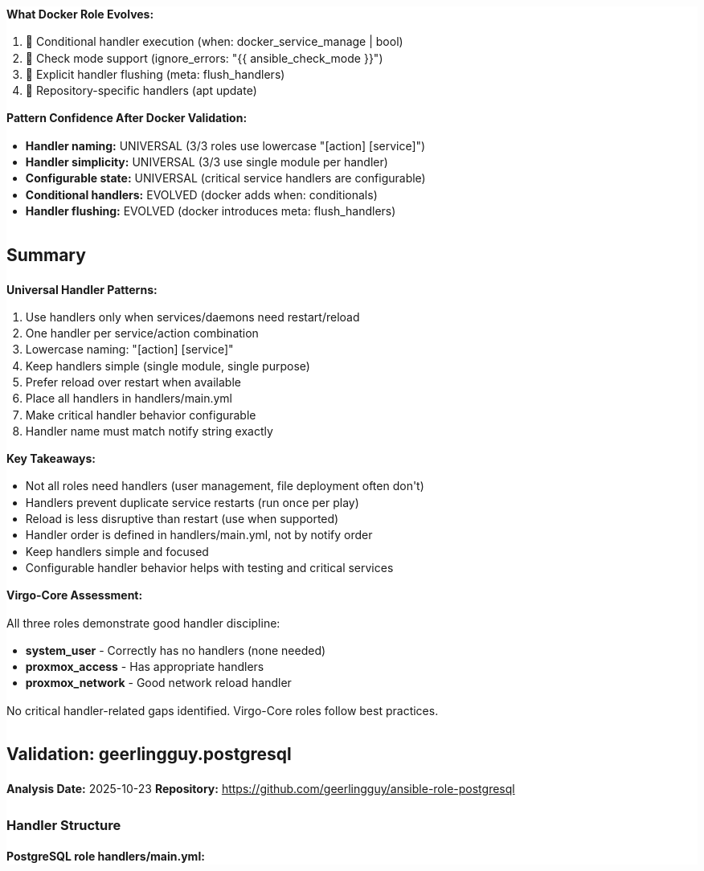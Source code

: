 **What Docker Role Evolves:**

1. 🔄 Conditional handler execution (when: docker_service_manage | bool)
2. 🔄 Check mode support (ignore_errors: "{{ ansible_check_mode }}")
3. 🔄 Explicit handler flushing (meta: flush_handlers)
4. 🔄 Repository-specific handlers (apt update)

**Pattern Confidence After Docker Validation:**

- **Handler naming:** UNIVERSAL (3/3 roles use lowercase "[action] [service]")
- **Handler simplicity:** UNIVERSAL (3/3 use single module per handler)
- **Configurable state:** UNIVERSAL (critical service handlers are configurable)
- **Conditional handlers:** EVOLVED (docker adds when: conditionals)
- **Handler flushing:** EVOLVED (docker introduces meta: flush_handlers)

## Summary

**Universal Handler Patterns:**

1. Use handlers only when services/daemons need restart/reload
2. One handler per service/action combination
3. Lowercase naming: "[action] [service]"
4. Keep handlers simple (single module, single purpose)
5. Prefer reload over restart when available
6. Place all handlers in handlers/main.yml
7. Make critical handler behavior configurable
8. Handler name must match notify string exactly

**Key Takeaways:**

- Not all roles need handlers (user management, file deployment often don't)
- Handlers prevent duplicate service restarts (run once per play)
- Reload is less disruptive than restart (use when supported)
- Handler order is defined in handlers/main.yml, not by notify order
- Keep handlers simple and focused
- Configurable handler behavior helps with testing and critical services

**Virgo-Core Assessment:**

All three roles demonstrate good handler discipline:

- **system_user** - Correctly has no handlers (none needed)
- **proxmox_access** - Has appropriate handlers
- **proxmox_network** - Good network reload handler

No critical handler-related gaps identified. Virgo-Core roles follow best practices.

## Validation: geerlingguy.postgresql

**Analysis Date:** 2025-10-23
**Repository:** <https://github.com/geerlingguy/ansible-role-postgresql>

### Handler Structure

**PostgreSQL role handlers/main.yml:**
